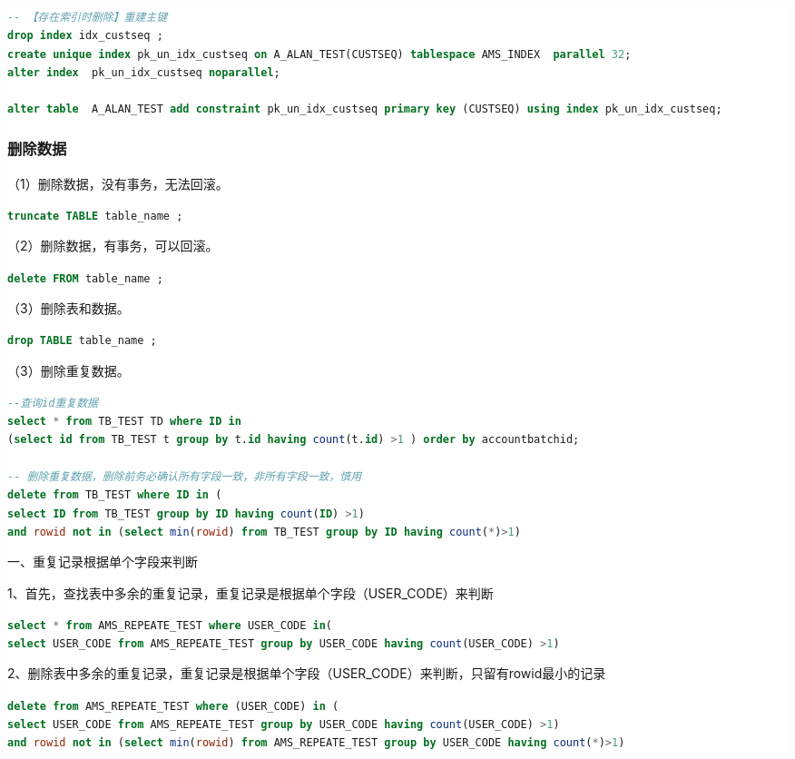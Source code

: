 
```sql
-- 【存在索引时删除】重建主键
drop index idx_custseq ;
create unique index pk_un_idx_custseq on A_ALAN_TEST(CUSTSEQ) tablespace AMS_INDEX  parallel 32;
alter index  pk_un_idx_custseq noparallel;

alter table  A_ALAN_TEST add constraint pk_un_idx_custseq primary key (CUSTSEQ) using index pk_un_idx_custseq;

```

### 删除数据

（1）删除数据，没有事务，无法回滚。

```sql
truncate TABLE table_name ;
```

（2）删除数据，有事务，可以回滚。

```sql
delete FROM table_name ;
```

（3）删除表和数据。

```sql
drop TABLE table_name ;
```

（3）删除重复数据。

```sql
--查询id重复数据
select * from TB_TEST TD where ID in 
(select id from TB_TEST t group by t.id having count(t.id) >1 ) order by accountbatchid;

-- 删除重复数据，删除前务必确认所有字段一致，非所有字段一致，慎用
delete from TB_TEST where ID in (
select ID from TB_TEST group by ID having count(ID) >1) 
and rowid not in (select min(rowid) from TB_TEST group by ID having count(*)>1)
```

一、重复记录根据单个字段来判断

 
1、首先，查找表中多余的重复记录，重复记录是根据单个字段（USER_CODE）来判断

```sql
select * from AMS_REPEATE_TEST where USER_CODE in(
select USER_CODE from AMS_REPEATE_TEST group by USER_CODE having count(USER_CODE) >1)
```
 

2、删除表中多余的重复记录，重复记录是根据单个字段（USER_CODE）来判断，只留有rowid最小的记录

```sql
delete from AMS_REPEATE_TEST where (USER_CODE) in (
select USER_CODE from AMS_REPEATE_TEST group by USER_CODE having count(USER_CODE) >1) 
and rowid not in (select min(rowid) from AMS_REPEATE_TEST group by USER_CODE having count(*)>1)
```
